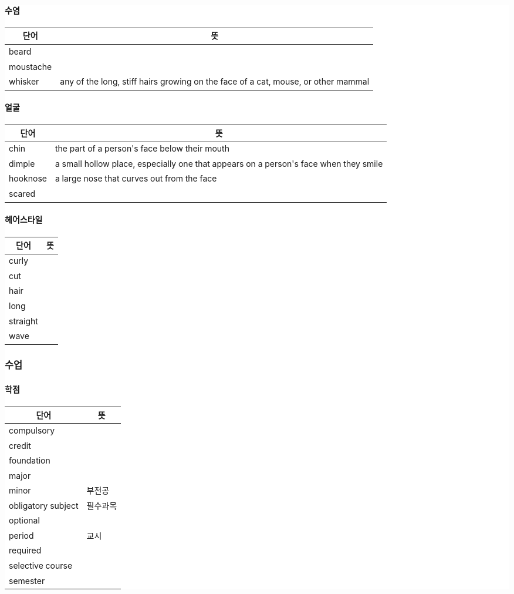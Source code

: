 
#### 수염

| 단어 | 뜻 |
| --- | --- |
| beard |  |
| moustache |  |
| whisker | any of the long, stiff hairs growing on the face of a cat, mouse, or other mammal |

#### 얼굴

| 단어 | 뜻 |
| --- | --- |
| chin | the part of a person's face below their mouth |
| dimple | a small hollow place, especially one that appears on a person's face when they smile |
| hooknose | a large nose that curves out from the face |
| scared |  |

#### 헤어스타일

| 단어 | 뜻 |
| --- | --- |
| curly |  |
| cut |  |
| hair |  |
| long |  |
| straight |  |
| wave |  |

### 수업

#### 학점

| 단어 | 뜻 |
| --- | --- |
| compulsory |  |
| credit |  |
| foundation |  |
| major |  |
| minor | 부전공 |
| obligatory subject | 필수과목 |
| optional |  |
| period | 교시 |
| required |  |
| selective course |  |
| semester |  |
